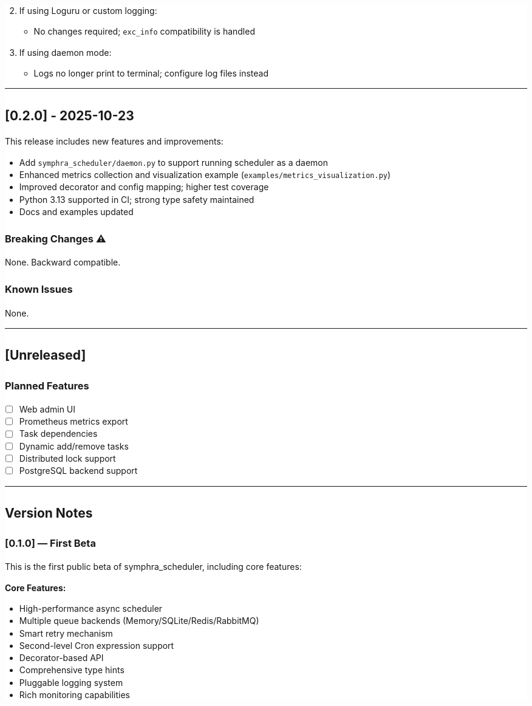 2. If using Loguru or custom logging:
   - No changes required; `exc_info` compatibility is handled

3. If using daemon mode:
   - Logs no longer print to terminal; configure log files instead

---

## [0.2.0] - 2025-10-23

This release includes new features and improvements:
- Add `symphra_scheduler/daemon.py` to support running scheduler as a daemon
- Enhanced metrics collection and visualization example (`examples/metrics_visualization.py`)
- Improved decorator and config mapping; higher test coverage
- Python 3.13 supported in CI; strong type safety maintained
- Docs and examples updated

### Breaking Changes ⚠️
None. Backward compatible.

### Known Issues
None.

---

## [Unreleased]

### Planned Features

- [ ] Web admin UI
- [ ] Prometheus metrics export
- [ ] Task dependencies
- [ ] Dynamic add/remove tasks
- [ ] Distributed lock support
- [ ] PostgreSQL backend support

---

## Version Notes

### [0.1.0] — First Beta

This is the first public beta of symphra_scheduler, including core features:

**Core Features:**
- High-performance async scheduler
- Multiple queue backends (Memory/SQLite/Redis/RabbitMQ)
- Smart retry mechanism
- Second-level Cron expression support
- Decorator-based API
- Comprehensive type hints
- Pluggable logging system
- Rich monitoring capabilities
